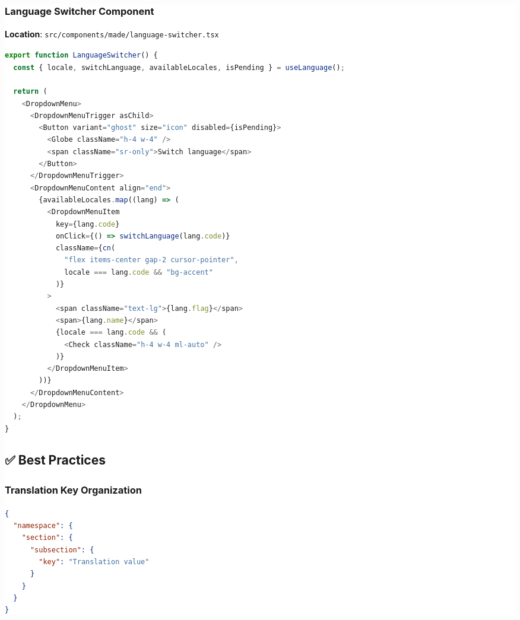 ### Language Switcher Component

**Location**: `src/components/made/language-switcher.tsx`

```typescript
export function LanguageSwitcher() {
  const { locale, switchLanguage, availableLocales, isPending } = useLanguage();

  return (
    <DropdownMenu>
      <DropdownMenuTrigger asChild>
        <Button variant="ghost" size="icon" disabled={isPending}>
          <Globe className="h-4 w-4" />
          <span className="sr-only">Switch language</span>
        </Button>
      </DropdownMenuTrigger>
      <DropdownMenuContent align="end">
        {availableLocales.map((lang) => (
          <DropdownMenuItem
            key={lang.code}
            onClick={() => switchLanguage(lang.code)}
            className={cn(
              "flex items-center gap-2 cursor-pointer",
              locale === lang.code && "bg-accent"
            )}
          >
            <span className="text-lg">{lang.flag}</span>
            <span>{lang.name}</span>
            {locale === lang.code && (
              <Check className="h-4 w-4 ml-auto" />
            )}
          </DropdownMenuItem>
        ))}
      </DropdownMenuContent>
    </DropdownMenu>
  );
}
```

## ✅ Best Practices

### Translation Key Organization

```json
{
  "namespace": {
    "section": {
      "subsection": {
        "key": "Translation value"
      }
    }
  }
}
```
